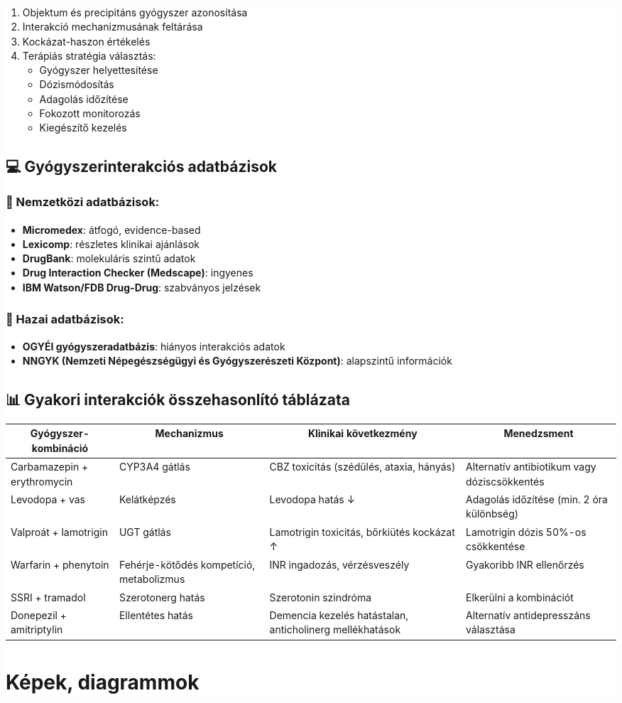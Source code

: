 1. Objektum és precipitáns gyógyszer azonosítása
2. Interakció mechanizmusának feltárása
3. Kockázat-haszon értékelés
4. Terápiás stratégia választás:
    - Gyógyszer helyettesítése
    - Dózismódosítás
    - Adagolás időzítése
    - Fokozott monitorozás
    - Kiegészítő kezelés

## 💻 Gyógyszerinterakciós adatbázisok

### 🔹 Nemzetközi adatbázisok:

- **Micromedex**: átfogó, evidence-based
- **Lexicomp**: részletes klinikai ajánlások
- **DrugBank**: molekuláris szintű adatok
- **Drug Interaction Checker (Medscape)**: ingyenes
- **IBM Watson/FDB Drug-Drug**: szabványos jelzések

### 🔹 Hazai adatbázisok:

- **OGYÉI gyógyszeradatbázis**: hiányos interakciós adatok
- **NNGYK (Nemzeti Népegészségügyi és Gyógyszerészeti Központ)**: alapszintű információk

## 📊 Gyakori interakciók összehasonlító táblázata

| Gyógyszer-kombináció        | Mechanizmus                              | Klinikai következmény                                    | Menedzsment                                  |
| --------------------------- | ---------------------------------------- | -------------------------------------------------------- | -------------------------------------------- |
| Carbamazepin + erythromycin | CYP3A4 gátlás                            | CBZ toxicitás (szédülés, ataxia, hányás)                 | Alternatív antibiotikum vagy dóziscsökkentés |
| Levodopa + vas              | Kelátképzés                              | Levodopa hatás ↓                                         | Adagolás időzítése (min. 2 óra különbség)    |
| Valproát + lamotrigin       | UGT gátlás                               | Lamotrigin toxicitás, bőrkiütés kockázat ↑               | Lamotrigin dózis 50%-os csökkentése          |
| Warfarin + phenytoin        | Fehérje-kötődés kompetíció, metabolizmus | INR ingadozás, vérzésveszély                             | Gyakoribb INR ellenőrzés                     |
| SSRI + tramadol             | Szerotonerg hatás                        | Szerotonin szindróma                                     | Elkerülni a kombinációt                      |
| Donepezil + amitriptylin    | Ellentétes hatás                         | Demencia kezelés hatástalan, anticholinerg mellékhatások | Alternatív antidepresszáns választása        |

# Képek, diagrammok